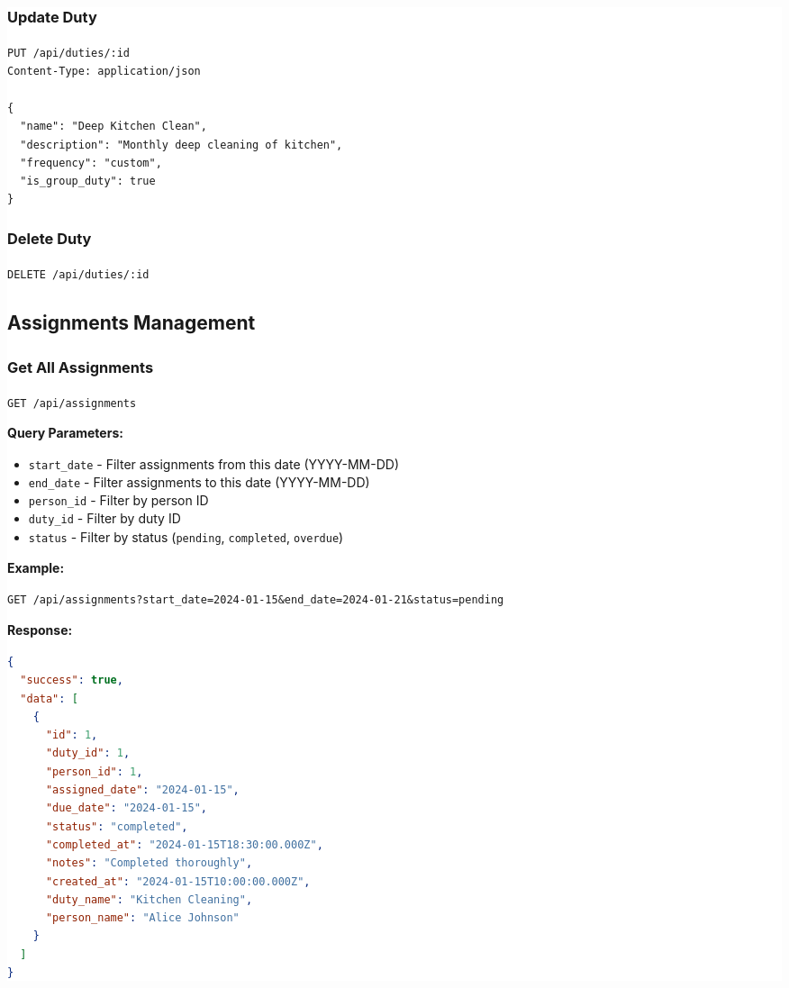 ### Update Duty

```http
PUT /api/duties/:id
Content-Type: application/json

{
  "name": "Deep Kitchen Clean",
  "description": "Monthly deep cleaning of kitchen",
  "frequency": "custom",
  "is_group_duty": true
}
```

### Delete Duty

```http
DELETE /api/duties/:id
```

## Assignments Management

### Get All Assignments

```http
GET /api/assignments
```

**Query Parameters:**

- `start_date` - Filter assignments from this date (YYYY-MM-DD)
- `end_date` - Filter assignments to this date (YYYY-MM-DD)
- `person_id` - Filter by person ID
- `duty_id` - Filter by duty ID
- `status` - Filter by status (`pending`, `completed`, `overdue`)

**Example:**

```http
GET /api/assignments?start_date=2024-01-15&end_date=2024-01-21&status=pending
```

**Response:**

```json
{
  "success": true,
  "data": [
    {
      "id": 1,
      "duty_id": 1,
      "person_id": 1,
      "assigned_date": "2024-01-15",
      "due_date": "2024-01-15",
      "status": "completed",
      "completed_at": "2024-01-15T18:30:00.000Z",
      "notes": "Completed thoroughly",
      "created_at": "2024-01-15T10:00:00.000Z",
      "duty_name": "Kitchen Cleaning",
      "person_name": "Alice Johnson"
    }
  ]
}
```
